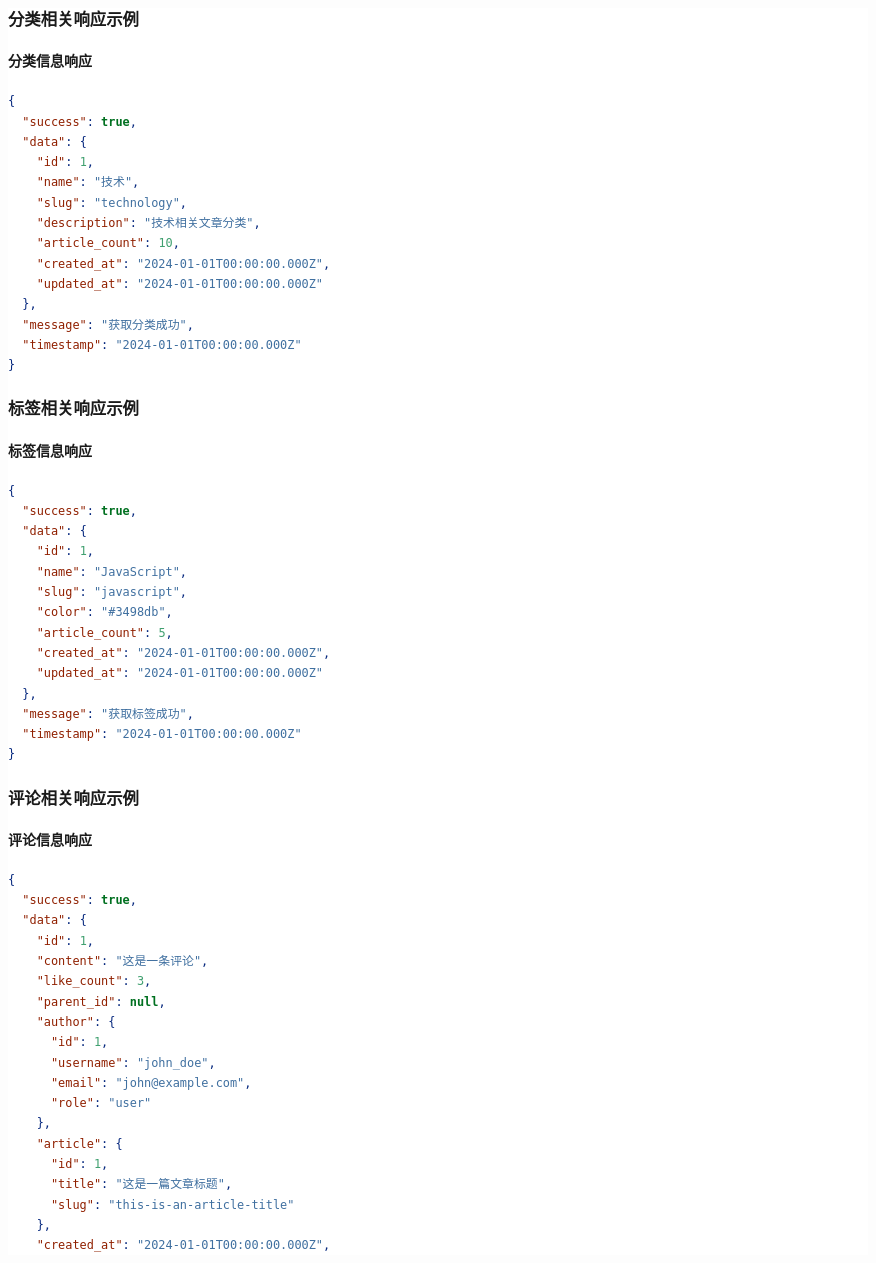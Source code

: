 ### 分类相关响应示例

#### 分类信息响应
```json
{
  "success": true,
  "data": {
    "id": 1,
    "name": "技术",
    "slug": "technology",
    "description": "技术相关文章分类",
    "article_count": 10,
    "created_at": "2024-01-01T00:00:00.000Z",
    "updated_at": "2024-01-01T00:00:00.000Z"
  },
  "message": "获取分类成功",
  "timestamp": "2024-01-01T00:00:00.000Z"
}
```

### 标签相关响应示例

#### 标签信息响应
```json
{
  "success": true,
  "data": {
    "id": 1,
    "name": "JavaScript",
    "slug": "javascript",
    "color": "#3498db",
    "article_count": 5,
    "created_at": "2024-01-01T00:00:00.000Z",
    "updated_at": "2024-01-01T00:00:00.000Z"
  },
  "message": "获取标签成功",
  "timestamp": "2024-01-01T00:00:00.000Z"
}
```

### 评论相关响应示例

#### 评论信息响应
```json
{
  "success": true,
  "data": {
    "id": 1,
    "content": "这是一条评论",
    "like_count": 3,
    "parent_id": null,
    "author": {
      "id": 1,
      "username": "john_doe",
      "email": "john@example.com",
      "role": "user"
    },
    "article": {
      "id": 1,
      "title": "这是一篇文章标题",
      "slug": "this-is-an-article-title"
    },
    "created_at": "2024-01-01T00:00:00.000Z",
```